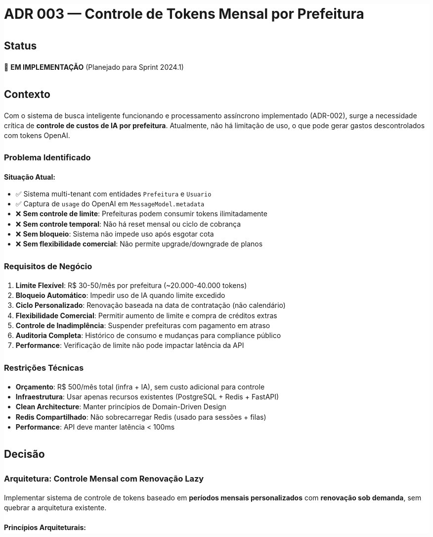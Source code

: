 # ADR 003 — Controle de Tokens Mensal por Prefeitura

## Status

🚧 **EM IMPLEMENTAÇÃO** (Planejado para Sprint 2024.1)

## Contexto

Com o sistema de busca inteligente funcionando e processamento assíncrono implementado (ADR-002), surge a necessidade crítica de **controle de custos de IA por prefeitura**. Atualmente, não há limitação de uso, o que pode gerar gastos descontrolados com tokens OpenAI.

### **Problema Identificado**

**Situação Atual:**

- ✅ Sistema multi-tenant com entidades `Prefeitura` e `Usuario`
- ✅ Captura de `usage` do OpenAI em `MessageModel.metadata`
- ❌ **Sem controle de limite**: Prefeituras podem consumir tokens ilimitadamente
- ❌ **Sem controle temporal**: Não há reset mensal ou ciclo de cobrança
- ❌ **Sem bloqueio**: Sistema não impede uso após esgotar cota
- ❌ **Sem flexibilidade comercial**: Não permite upgrade/downgrade de planos

### **Requisitos de Negócio**

1. **Limite Flexível**: R$ 30-50/mês por prefeitura (~20.000-40.000 tokens)
2. **Bloqueio Automático**: Impedir uso de IA quando limite excedido
3. **Ciclo Personalizado**: Renovação baseada na data de contratação (não calendário)
4. **Flexibilidade Comercial**: Permitir aumento de limite e compra de créditos extras
5. **Controle de Inadimplência**: Suspender prefeituras com pagamento em atraso
6. **Auditoria Completa**: Histórico de consumo e mudanças para compliance público
7. **Performance**: Verificação de limite não pode impactar latência da API

### **Restrições Técnicas**

- **Orçamento**: R$ 500/mês total (infra + IA), sem custo adicional para controle
- **Infraestrutura**: Usar apenas recursos existentes (PostgreSQL + Redis + FastAPI)
- **Clean Architecture**: Manter princípios de Domain-Driven Design
- **Redis Compartilhado**: Não sobrecarregar Redis (usado para sessões + filas)
- **Performance**: API deve manter latência < 100ms

## Decisão

### **Arquitetura: Controle Mensal com Renovação Lazy**

Implementar sistema de controle de tokens baseado em **períodos mensais personalizados** com **renovação sob demanda**, sem quebrar a arquitetura existente.

#### **Princípios Arquiteturais:**
